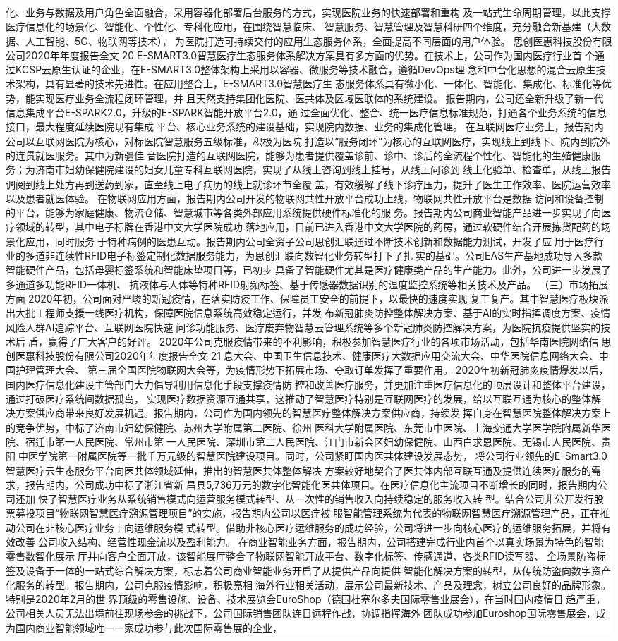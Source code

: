 化、业务与数据及用户角色全面融合，采用容器化部署后台服务的方式，实现医院业务的快速部署和重构
及一站式生命周期管理，以此支撑医疗信息化的场景化、智能化、个性化、专科化应用，在围绕智慧临床、
智慧服务、智慧管理及智慧科研四个维度，充分融合新基建（大数据、人工智能、5G、物联网等技术），
为医院打造可持续交付的应用生态服务体系，全面提高不同层面的用户体验。
思创医惠科技股份有限公司2020年年度报告全文
20
E-SMART3.0智慧医疗生态服务体系解决方案具有多方面的优势。在技术上，公司作为国内医疗行业首
个通过KCSP云原生认证的企业，在E-SMART3.0整体架构上采用以容器、微服务等技术融合，遵循DevOps理
念和中台化思想的混合云原生技术架构，具有显著的技术先进性。在应用整合上，E-SMART3.0智慧医疗生
态服务体系具有微小化、一体化、智能化、集成化、标准化等优势，能实现医疗业务全流程闭环管理，并
且天然支持集团化医院、医共体及区域医联体的系统建设。
报告期内，公司还全新升级了新一代信息集成平台E-SPARK2.0，升级的E-SPARK智能开放平台2.0，通
过全面优化、整合、统一医疗信息标准规范，打通各个业务系统的信息接口，最大程度延续医院现有集成
平台、核心业务系统的建设基础，实现院内数据、业务的集成化管理。
在互联网医疗业务上，报告期内公司以互联网医院为核心，对标医院智慧服务五级标准，积极为医院
打造以“服务闭环”为核心的互联网医疗，实现线上到线下、院内到院外的连贯就医服务。其中为新疆佳
音医院打造的互联网医院，能够为患者提供覆盖诊前、诊中、诊后的全流程个性化、智能化的生殖健康服
务；为济南市妇幼保健院建设的妇女儿童专科互联网医院，实现了从线上咨询到线上挂号，从线上问诊到
线上化验单、检查单，从线上报告调阅到线上处方再到送药到家，直至线上电子病历的线上就诊环节全覆
盖，有效缓解了线下诊疗压力，提升了医生工作效率、医院运营效率以及患者就医体验。
在物联网应用方面，报告期内公司开发的物联网共性开放平台成功上线，物联网共性开放平台是数据
访问和设备控制的平台，能够为家庭健康、物流仓储、智慧城市等各类外部应用系统提供硬件标准化的服
务。报告期内公司商业智能产品进一步实现了向医疗领域的转型，其中电子标牌在香港中文大学医院成功
落地应用，目前已进入香港中文大学医院的药房，通过软硬件结合开展拣货配药的场景化应用，同时服务
于特种病例的医患互动。报告期内公司全资子公司思创汇联通过不断技术创新和数据能力测试，开发了应
用于医疗行业的多道非连续性RFID电子标签定制化数据服务能力，为思创汇联向数智化业务转型打下了扎
实的基础。公司EAS生产基地成功导入多款智能硬件产品，包括母婴标签系统和智能床垫项目等，已初步
具备了智能硬件尤其是医疗健康类产品的生产能力。此外，公司进一步发展了多通道多功能RFID一体机、
抗液体与人体等特种RFID射频标签、基于传感器数据识别的温度监控系统等相关技术及产品。
（三）市场拓展方面
2020年初，公司面对严峻的新冠疫情，在落实防疫工作、保障员工安全的前提下，以最快的速度实现
复工复产。其中智慧医疗板块派出大批工程师支援一线医疗机构，保障医院信息系统高效稳定运行，并发
布新冠肺炎防控整体解决方案、基于AI的实时指挥调度方案、疫情风险人群AI追踪平台、互联网医院快速
问诊功能服务、医疗废弃物智慧云管理系统等多个新冠肺炎防控解决方案，为医院抗疫提供坚实的技术后
盾，赢得了广大客户的好评。
2020年公司克服疫情带来的不利影响，积极参加智慧医疗行业的各项市场活动，包括华南医院网络信
思创医惠科技股份有限公司2020年年度报告全文
21
息大会、中国卫生信息技术、健康医疗大数据应用交流大会、中华医院信息网络大会、中国护理管理大会、
第三届全国医院物联网大会等，为疫情形势下拓展市场、夺取订单发挥了重要作用。
2020年初新冠肺炎疫情爆发以后，国内医疗信息化建设主管部门大力倡导利用信息化手段支撑疫情防
控和改善医疗服务，并更加注重医疗信息化的顶层设计和整体平台建设，通过打破医疗系统间数据孤岛，
实现医疗数据资源互通共享，这推动了智慧医疗特别是互联网医疗的发展，给以互联互通为核心的整体解
决方案供应商带来良好发展机遇。报告期内，公司作为国内领先的智慧医疗整体解决方案供应商，持续发
挥自身在智慧医院整体解决方案上的竞争优势，中标了济南市妇幼保健院、苏州大学附属第二医院、徐州
医科大学附属医院、东莞市中医院、上海交通大学医学院附属新华医院、宿迁市第一人民医院、常州市第
一人民医院、深圳市第二人民医院、江门市新会区妇幼保健院、山西白求恩医院、无锡市人民医院、贵阳
中医学院第一附属医院等一批千万元级的智慧医院建设项目。同时，公司紧盯国内医共体建设发展态势，
将公司行业领先的E-Smart3.0智慧医疗云生态服务平台向医共体领域延伸，推出的智慧医共体整体解决
方案较好地契合了医共体内部互联互通及提供连续医疗服务的需求，报告期内，公司成功中标了浙江省新
昌县5,736万元的数字化智能化医共体项目。在医疗信息化主流项目不断增长的同时，报告期内公司还加
快了智慧医疗业务从系统销售模式向运营服务模式转型、从一次性的销售收入向持续稳定的服务收入转
型。结合公司非公开发行股票募投项目“物联网智慧医疗溯源管理项目”的实施，报告期内公司以医疗被
服智能管理系统为代表的物联网智慧医疗溯源管理产品，正在推动公司在非核心医疗业务上向运维服务模
式转型。借助非核心医疗运维服务的成功经验，公司将进一步向核心医疗的运维服务拓展，并将有效改善
公司收入结构、经营性现金流以及盈利能力。
在商业智能业务方面，报告期内，公司搭建完成行业内首个以真实场景为特色的智能零售数智化展示
厅并向客户全面开放，该智能展厅整合了物联网智能开放平台、数字化标签、传感通道、各类RFID读写器、
全场景防盗标签及设备于一体的一站式综合解决方案，标志着公司商业智能业务开启了从提供产品向提供
智能化解决方案的转型，从传统防盗向数字资产化服务的转型。报告期内，公司克服疫情影响，积极亮相
海外行业相关活动，展示公司最新技术、产品及理念，树立公司良好的品牌形象。特别是2020年2月的世
界顶级的零售设施、设备、技术展览会EuroShop（德国杜塞尔多夫国际零售业展会），在当时国内疫情日
趋严重，公司相关人员无法出境前往现场参会的挑战下，公司国际销售团队连日远程作战，协调指挥海外
团队成功参加Euroshop国际零售展会，成为国内商业智能领域唯一一家成功参与此次国际零售展的企业，